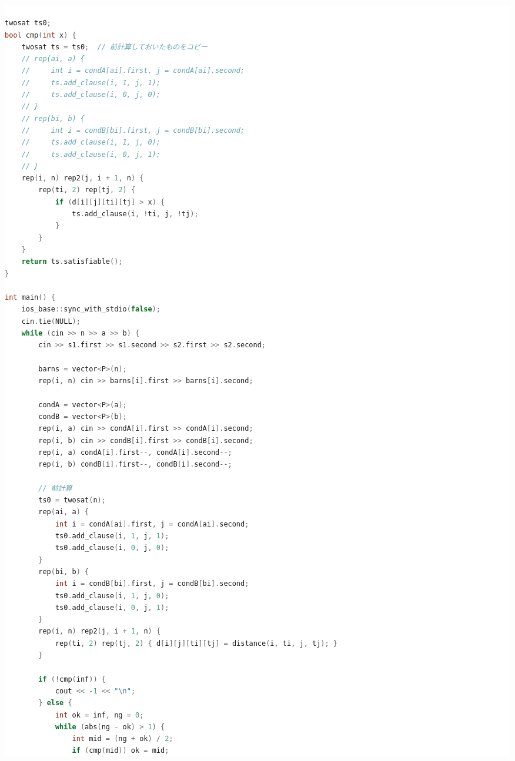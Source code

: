 ```cpp

twosat ts0;
bool cmp(int x) {
    twosat ts = ts0;  // 前計算しておいたものをコピー
    // rep(ai, a) {
    //     int i = condA[ai].first, j = condA[ai].second;
    //     ts.add_clause(i, 1, j, 1);
    //     ts.add_clause(i, 0, j, 0);
    // }
    // rep(bi, b) {
    //     int i = condB[bi].first, j = condB[bi].second;
    //     ts.add_clause(i, 1, j, 0);
    //     ts.add_clause(i, 0, j, 1);
    // }
    rep(i, n) rep2(j, i + 1, n) {
        rep(ti, 2) rep(tj, 2) {
            if (d[i][j][ti][tj] > x) {
                ts.add_clause(i, !ti, j, !tj);
            }
        }
    }
    return ts.satisfiable();
}

int main() {
    ios_base::sync_with_stdio(false);
    cin.tie(NULL);
    while (cin >> n >> a >> b) {
        cin >> s1.first >> s1.second >> s2.first >> s2.second;

        barns = vector<P>(n);
        rep(i, n) cin >> barns[i].first >> barns[i].second;

        condA = vector<P>(a);
        condB = vector<P>(b);
        rep(i, a) cin >> condA[i].first >> condA[i].second;
        rep(i, b) cin >> condB[i].first >> condB[i].second;
        rep(i, a) condA[i].first--, condA[i].second--;
        rep(i, b) condB[i].first--, condB[i].second--;

        // 前計算
        ts0 = twosat(n);
        rep(ai, a) {
            int i = condA[ai].first, j = condA[ai].second;
            ts0.add_clause(i, 1, j, 1);
            ts0.add_clause(i, 0, j, 0);
        }
        rep(bi, b) {
            int i = condB[bi].first, j = condB[bi].second;
            ts0.add_clause(i, 1, j, 0);
            ts0.add_clause(i, 0, j, 1);
        }
        rep(i, n) rep2(j, i + 1, n) {
            rep(ti, 2) rep(tj, 2) { d[i][j][ti][tj] = distance(i, ti, j, tj); }
        }

        if (!cmp(inf)) {
            cout << -1 << "\n";
        } else {
            int ok = inf, ng = 0;
            while (abs(ng - ok) > 1) {
                int mid = (ng + ok) / 2;
                if (cmp(mid)) ok = mid;
```